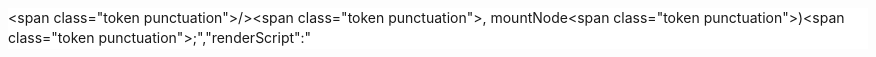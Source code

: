 <span class=\"token punctuation\">/></span></span><span class=\"token punctuation\">,</span> mountNode<span class=\"token punctuation\">)</span><span class=\"token punctuation\">;</span></code></pre></div>","renderScript":"<script>(function(){'use strict';\n\nvar _createClass = function () { function defineProperties(target, props) { for (var i = 0; i < props.length; i++) { var descriptor = props[i]; descriptor.enumerable = descriptor.enumerable || false; descriptor.configurable = true; if (\"value\" in descriptor) descriptor.writable = true; Object.defineProperty(target, descriptor.key, descriptor); } } return function (Constructor, protoProps, staticProps) { if (protoProps) defineProperties(Constructor.prototype, protoProps); if (staticProps) defineProperties(Constructor, staticProps); return Constructor; }; }();\n\nvar _reactLive = require('react-live');\n\nvar _next = require('@alifd/next');\n\nfunction _classCallCheck(instance, Constructor) { if (!(instance instanceof Constructor)) { throw new TypeError(\"Cannot call a class as a function\"); } }\n\nfunction _possibleConstructorReturn(self, call) { if (!self) { throw new ReferenceError(\"this hasn't been initialised - super() hasn't been called\"); } return call && (typeof call === \"object\" || typeof call === \"function\") ? call : self; }\n\nfunction _inherits(subClass, superClass) { if (typeof superClass !== \"function\" && superClass !== null) { throw new TypeError(\"Super expression must either be null or a function, not \" + typeof superClass); } subClass.prototype = Object.create(superClass && superClass.prototype, { constructor: { value: subClass, enumerable: false, writable: true, configurable: true } }); if (superClass) Object.setPrototypeOf ? Object.setPrototypeOf(subClass, superClass) : subClass.__proto__ = superClass; }\n\nwindow.demoNames.push('validateBasicEnUs');\n\n\nwindow.validateBasicEnUsRenderScript = function validateBasicEnUsRenderScript(liveDemo) {\n    var mountNode = document.getElementById('validateBasicEnUs-mount');\n    if (liveDemo === \"false\") {\n        document.getElementById('validateBasicEnUs-body').innerHTML = '<pre class=\"language-jsx\"><code class=\"language-jsx\"><span class=\"token keyword\">import</span> <span class=\"token punctuation\">{</span> Form<span class=\"token punctuation\">,</span> Input<span class=\"token punctuation\">,</span> Radio <span class=\"token punctuation\">}</span> <span class=\"token keyword\">from</span> <span class=\"token string\">\\'@alifd/next\\'</span><span class=\"token punctuation\">;</span>\\n\\n\\n<span class=\"token keyword\">const</span> FormItem <span class=\"token operator\">=</span> Form<span class=\"token punctuation\">.</span>Item<span class=\"token punctuation\">;</span>\\n<span class=\"token keyword\">const</span> RadioGroup <span class=\"token operator\">=</span> Radio<span class=\"token punctuation\">.</span>Group<span class=\"token punctuation\">;</span>\\n\\n<span class=\"token keyword\">const</span> formItemLayout <span class=\"token operator\">=</span> <span class=\"token punctuation\">{</span>\\n    <span class=\"token literal-property property\">labelCol</span><span class=\"token operator\">:</span> <span class=\"token punctuation\">{</span>\\n        <span class=\"token literal-property property\">span</span><span class=\"token operator\">:</span> <span class=\"token number\">6</span>\\n    <span class=\"token punctuation\">}</span><span class=\"token punctuation\">,</span>\\n    <span class=\"token literal-property property\">wrapperCol</span><span class=\"token operator\">:</span> <span class=\"token punctuation\">{</span>\\n        <span class=\"token literal-property property\">span</span><span class=\"token operator\">:</span> <span class=\"token number\">14</span>\\n    <span class=\"token punctuation\">}</span>\\n<span class=\"token punctuation\">}</span><span class=\"token punctuation\">;</span>\\n\\n<span class=\"token keyword\">class</span> <span class=\"token class-name\">BasicDemo</span> <span class=\"token keyword\">extends</span> <span class=\"token class-name\">React<span class=\"token punctuation\">.</span>Component</span> <span class=\"token punctuation\">{</span>\\n    <span class=\"token function\">userExists</span><span class=\"token punctuation\">(</span><span class=\"token parameter\">rule<span class=\"token punctuation\">,</span> value</span><span class=\"token punctuation\">)</span> <span class=\"token punctuation\">{</span>\\n        <span class=\"token keyword\">return</span> <span class=\"token keyword\">new</span> <span class=\"token class-name\">Promise</span><span class=\"token punctuation\">(</span><span class=\"token punctuation\">(</span><span class=\"token parameter\">resolve<span class=\"token punctuation\">,</span> reject</span><span class=\"token punctuation\">)</span> <span class=\"token operator\">=></span> <span class=\"token punctuation\">{</span>\\n            <span class=\"token keyword\">if</span> <span class=\"token punctuation\">(</span><span class=\"token operator\">!</span>value<span class=\"token punctuation\">)</span> <span class=\"token punctuation\">{</span>\\n                <span class=\"token function\">resolve</span><span class=\"token punctuation\">(</span><span class=\"token punctuation\">)</span><span class=\"token punctuation\">;</span>\\n            <span class=\"token punctuation\">}</span> <span class=\"token keyword\">else</span> <span class=\"token punctuation\">{</span>\\n                <span class=\"token function\">setTimeout</span><span class=\"token punctuation\">(</span><span class=\"token punctuation\">(</span><span class=\"token punctuation\">)</span> <span class=\"token operator\">=></span> <span class=\"token punctuation\">{</span>\\n                    <span class=\"token keyword\">if</span> <span class=\"token punctuation\">(</span>value <span class=\"token operator\">===</span>
